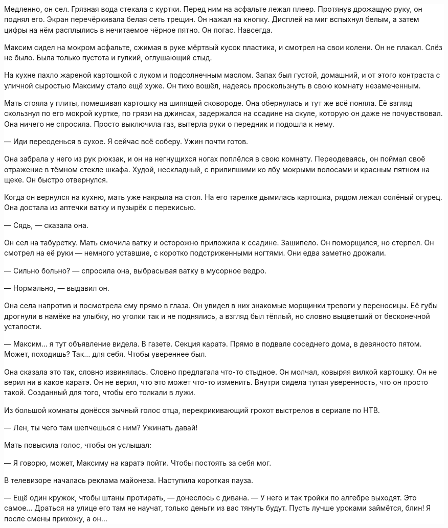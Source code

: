 Медленно, он сел. Грязная вода стекала с куртки. Перед ним на асфальте лежал плеер. Протянув дрожащую руку, он поднял его. Экран перечёркивала белая сеть трещин. Он нажал на кнопку. Дисплей на миг вспыхнул белым, а затем цифры на нём расплылись в нечитаемое чёрное пятно. Он погас. Навсегда.

Максим сидел на мокром асфальте, сжимая в руке мёртвый кусок пластика, и смотрел на свои колени. Он не плакал. Слёз не было. Была только пустота и гулкий, оглушающий стыд.

На кухне пахло жареной картошкой с луком и подсолнечным маслом. Запах был густой, домашний, и от этого контраста с уличной сыростью Максиму стало ещё хуже. Он тихо вошёл, надеясь проскользнуть в свою комнату незамеченным.

Мать стояла у плиты, помешивая картошку на шипящей сковороде. Она обернулась и тут же всё поняла. Её взгляд скользнул по его мокрой куртке, по грязи на джинсах, задержался на ссадине на скуле, которую он даже не почувствовал. Она ничего не спросила. Просто выключила газ, вытерла руки о передник и подошла к нему.

— Иди переоденься в сухое. Я сейчас всё соберу. Ужин почти готов.

Она забрала у него из рук рюкзак, и он на негнущихся ногах поплёлся в свою комнату. Переодеваясь, он поймал своё отражение в тёмном стекле шкафа. Худой, нескладный, с прилипшими ко лбу мокрыми волосами и красным пятном на щеке. Он быстро отвернулся.

Когда он вернулся на кухню, мать уже накрыла на стол. На его тарелке дымилась картошка, рядом лежал солёный огурец. Она достала из аптечки ватку и пузырёк с перекисью.

— Сядь, — сказала она.

Он сел на табуретку. Мать смочила ватку и осторожно приложила к ссадине. Зашипело. Он поморщился, но стерпел. Он смотрел на её руки — немного уставшие, с коротко подстриженными ногтями. Они едва заметно дрожали.

— Сильно больно? — спросила она, выбрасывая ватку в мусорное ведро.

— Нормально, — выдавил он.

Она села напротив и посмотрела ему прямо в глаза. Он увидел в них знакомые морщинки тревоги у переносицы. Её губы дрогнули в намёке на улыбку, но уголки так и не поднялись, а взгляд был тёплый, но словно выцветший от бесконечной усталости.

— Максим… я тут объявление видела. В газете. Секция каратэ. Прямо в подвале соседнего дома, в девяносто пятом. Может, походишь? Так… для себя. Чтобы увереннее был.

Она сказала это так, словно извинялась. Словно предлагала что-то стыдное. Он молчал, ковыряя вилкой картошку. Он не верил ни в какое каратэ. Он не верил, что это может что-то изменить. Внутри сидела тупая уверенность, что он просто такой. Созданный для того, чтобы его толкали в лужи.

Из большой комнаты донёсся зычный голос отца, перекрикивающий грохот выстрелов в сериале по НТВ.

— Лен, ты чего там шепчешься с ним? Ужинать давай!

Мать повысила голос, чтобы он услышал:

— Я говорю, может, Максиму на каратэ пойти. Чтобы постоять за себя мог.

В телевизоре началась реклама майонеза. Наступила короткая пауза.

— Ещё один кружок, чтобы штаны протирать, — донеслось с дивана. — У него и так тройки по алгебре выходят. Это самое… Драться на улице его там не научат, только деньги из вас тянуть будут. Пусть лучше уроками займётся, блин! Я после смены прихожу, а он…
